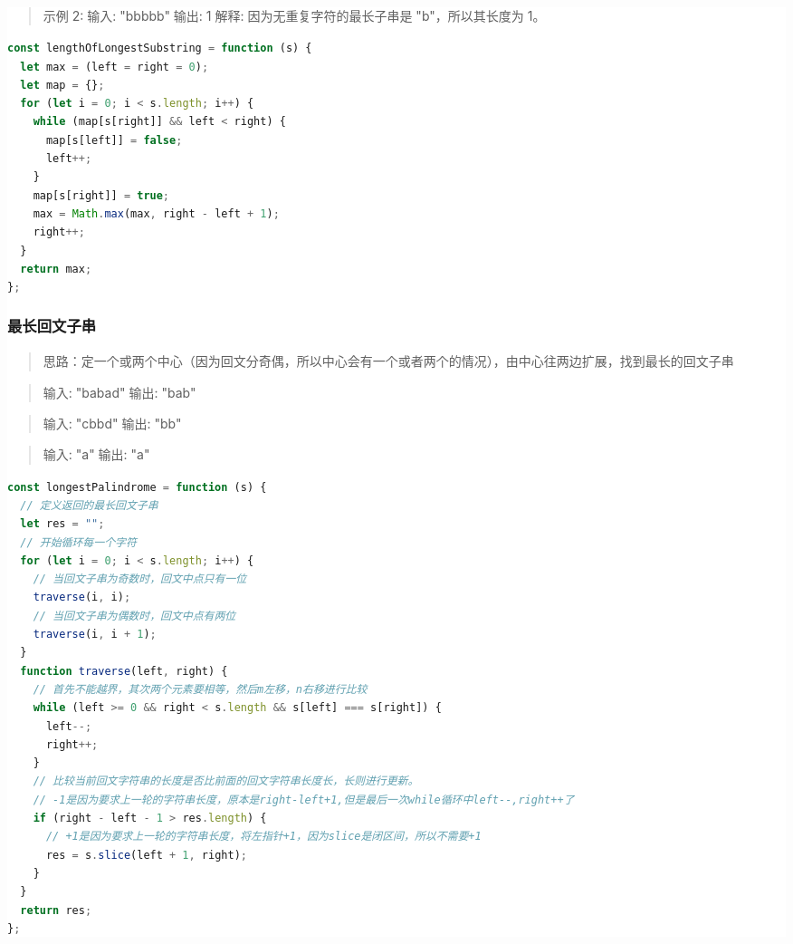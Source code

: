 > 示例 2:
> 输入: "bbbbb"
> 输出: 1
> 解释: 因为无重复字符的最长子串是 "b"，所以其长度为 1。

```js
const lengthOfLongestSubstring = function (s) {
  let max = (left = right = 0);
  let map = {};
  for (let i = 0; i < s.length; i++) {
    while (map[s[right]] && left < right) {
      map[s[left]] = false;
      left++;
    }
    map[s[right]] = true;
    max = Math.max(max, right - left + 1);
    right++;
  }
  return max;
};
```

### 最长回文子串

> 思路：定一个或两个中心（因为回文分奇偶，所以中心会有一个或者两个的情况），由中心往两边扩展，找到最长的回文子串

> 输入: "babad"
> 输出: "bab"

> 输入: "cbbd"
> 输出: "bb"

> 输入: "a"
> 输出: "a"

```js
const longestPalindrome = function (s) {
  // 定义返回的最长回文子串
  let res = "";
  // 开始循环每一个字符
  for (let i = 0; i < s.length; i++) {
    // 当回文子串为奇数时，回文中点只有一位
    traverse(i, i);
    // 当回文子串为偶数时，回文中点有两位
    traverse(i, i + 1);
  }
  function traverse(left, right) {
    // 首先不能越界，其次两个元素要相等，然后m左移，n右移进行比较
    while (left >= 0 && right < s.length && s[left] === s[right]) {
      left--;
      right++;
    }
    // 比较当前回文字符串的长度是否比前面的回文字符串长度长，长则进行更新。
    // -1是因为要求上一轮的字符串长度，原本是right-left+1,但是最后一次while循环中left--,right++了
    if (right - left - 1 > res.length) {
      // +1是因为要求上一轮的字符串长度，将左指针+1，因为slice是闭区间，所以不需要+1
      res = s.slice(left + 1, right);
    }
  }
  return res;
};
```
